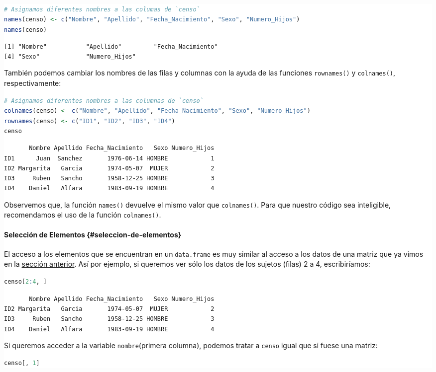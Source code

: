 
```r
# Asignamos diferentes nombres a las columas de `censo`
names(censo) <- c("Nombre", "Apellido", "Fecha_Nacimiento", "Sexo", "Numero_Hijos")
names(censo)
```

```
[1] "Nombre"           "Apellido"         "Fecha_Nacimiento"
[4] "Sexo"             "Numero_Hijos"    
```


También podemos cambiar los nombres de las filas y columnas con la ayuda de las 
funciones `rownames()` y `colnames()`, respectivamente:


```r
# Asignamos diferentes nombres a las columnas de `censo`
colnames(censo) <- c("Nombre", "Apellido", "Fecha_Nacimiento", "Sexo", "Numero_Hijos")
rownames(censo) <- c("ID1", "ID2", "ID3", "ID4")
censo
```

```
       Nombre Apellido Fecha_Nacimiento   Sexo Numero_Hijos
ID1      Juan  Sanchez       1976-06-14 HOMBRE            1
ID2 Margarita   Garcia       1974-05-07  MUJER            2
ID3     Ruben   Sancho       1958-12-25 HOMBRE            3
ID4    Daniel   Alfara       1983-09-19 HOMBRE            4
```


Observemos que, la función `names()` devuelve el mismo valor que `colnames()`. Para 
que nuestro código sea inteligible, recomendamos el uso de la función `colnames()`.


#### Selección de Elementos {#seleccion-de-elementos}

El acceso a los elementos que se encuentran en un `data.frame` es muy similar al acceso a los datos de una matriz que ya vimos en la [sección anterior](../matrices/matrices.md). Así por ejemplo, si queremos ver sólo los datos de los sujetos (filas) 2 a 4, escribiríamos:


```r
censo[2:4, ]
```

```
       Nombre Apellido Fecha_Nacimiento   Sexo Numero_Hijos
ID2 Margarita   Garcia       1974-05-07  MUJER            2
ID3     Ruben   Sancho       1958-12-25 HOMBRE            3
ID4    Daniel   Alfara       1983-09-19 HOMBRE            4
```

Si queremos acceder a la variable `nombre`(primera columna), podemos tratar a `censo` igual que si fuese una matriz:


```r
censo[, 1]
```

